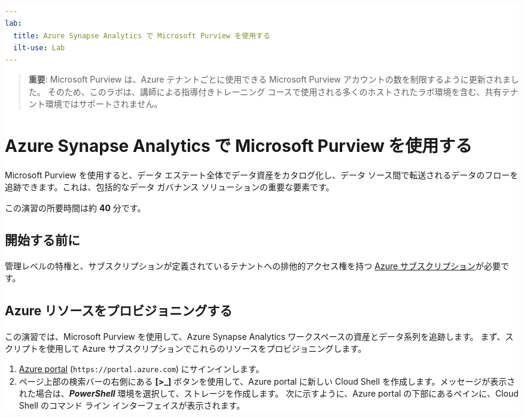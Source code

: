```yaml
---
lab:
  title: Azure Synapse Analytics で Microsoft Purview を使用する
  ilt-use: Lab
---
```


> **重要**: Microsoft Purview は、Azure テナントごとに使用できる Microsoft Purview アカウントの数を制限するように更新されました。 そのため、このラボは、講師による指導付きトレーニング コースで使用される多くのホストされたラボ環境を含む、共有テナント環境ではサポートされません。

# Azure Synapse Analytics で Microsoft Purview を使用する

Microsoft Purview を使用すると、データ エステート全体でデータ資産をカタログ化し、データ ソース間で転送されるデータのフローを追跡できます。これは、包括的なデータ ガバナンス ソリューションの重要な要素です。

この演習の所要時間は約 **40** 分です。

## 開始する前に

管理レベルの特権と、サブスクリプションが定義されているテナントへの排他的アクセス権を持つ [Azure サブスクリプション](https://azure.microsoft.com/free)が必要です。

## Azure リソースをプロビジョニングする

この演習では、Microsoft Purview を使用して、Azure Synapse Analytics ワークスペースの資産とデータ系列を追跡します。 まず、スクリプトを使用して Azure サブスクリプションでこれらのリソースをプロビジョニングします。

1. [Azure portal](https://portal.azure.com) (`https://portal.azure.com`) にサインインします。
2. ページ上部の検索バーの右側にある **[\>_]** ボタンを使用して、Azure portal に新しい Cloud Shell を作成します。メッセージが表示された場合は、***PowerShell*** 環境を選択して、ストレージを作成します。 次に示すように、Azure portal の下部にあるペインに、Cloud Shell のコマンド ライン インターフェイスが表示されます。
